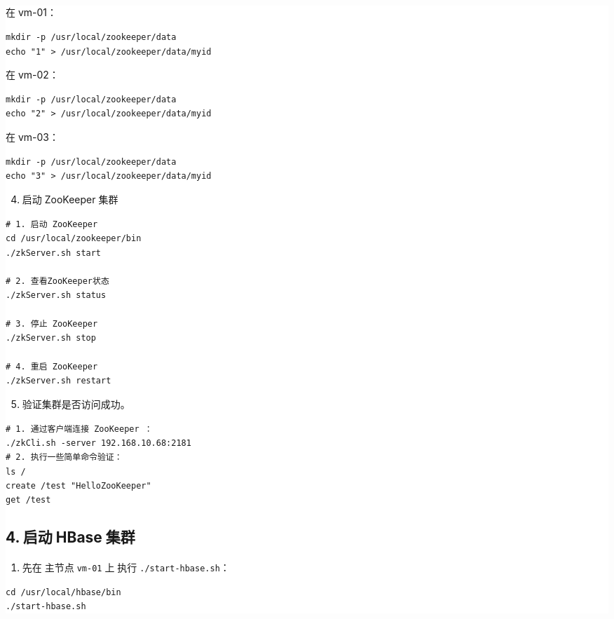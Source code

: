 在 vm-01：

```shell
mkdir -p /usr/local/zookeeper/data
echo "1" > /usr/local/zookeeper/data/myid
```

在 vm-02：

 ```shell
mkdir -p /usr/local/zookeeper/data
echo "2" > /usr/local/zookeeper/data/myid
 ```

在 vm-03：

 ```shell
mkdir -p /usr/local/zookeeper/data
echo "3" > /usr/local/zookeeper/data/myid
 ```

4. 启动 ZooKeeper 集群

```shell
# 1. 启动 ZooKeeper 
cd /usr/local/zookeeper/bin
./zkServer.sh start

# 2. 查看ZooKeeper状态
./zkServer.sh status

# 3. 停止 ZooKeeper
./zkServer.sh stop

# 4. 重启 ZooKeeper 
./zkServer.sh restart
```

5. 验证集群是否访问成功。

```shell
# 1. 通过客户端连接 ZooKeeper ：
./zkCli.sh -server 192.168.10.68:2181
# 2. 执行一些简单命令验证：
ls /
create /test "HelloZooKeeper"
get /test
```

## 4. 启动 HBase 集群

1. 先在 主节点 `vm-01`  上 执行 `./start-hbase.sh`：

```shell
cd /usr/local/hbase/bin
./start-hbase.sh
```
